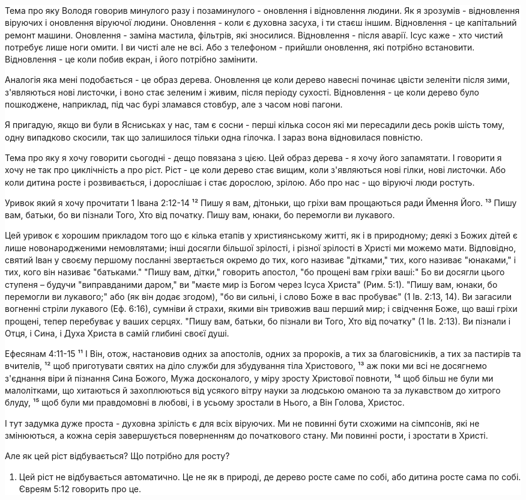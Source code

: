 Тема про яку Володя говорив минулого разу і позаминулого - оновлення і відновлення людини. Як я зрозумів - відновлення віруючих і оновлення віруючої людини. Оновлення - коли є духовна засуха, і ти стаєш іншим. Відновлення - це капітальний ремонт машини. Оновлення - заміна мастила, фільтрів, які зносилися. Відновлення - після аварії. Ісус каже - хто чистий потребує лише ноги омити. І ви чисті але не всі. Або з телефоном - прийшли оновлення, які потрібно встановити. Відновлення - це коли побив екран, і його потрібно замінити. 

Аналогія яка мені подобається - це образ дерева. Оновлення це коли дерево навесні починає цвісти зеленіти після зими, з'являються нові листочки, і воно стає зеленим і живим, після періоду сухості. Відновлення - це коли дерево було пошкоджене, наприклад, під час бурі зламався стовбур, але з часом нові пагони. 

Я пригадую, якщо ви були в Ясниськах у нас, там є сосни - перші кілька сосон які ми пересадили десь років шість тому, одну випадково скосили, так що залишилося тільки одна гілочка. І зараз вона відновилася повністю.

Тема про яку я хочу говорити сьогодні - дещо повязана з цією. Цей образ дерева - я хочу його запамятати. І говорити я хочу не так про циклічність а про ріст. Ріст - це коли дерево стає вищим, коли з'являються нові гілки, нові листочки. Або коли дитина росте і розвивається, і дорослішає і стає дорослою, зрілою. Або про нас - що віруючі люди ростуть. 

Уривок який я хочу прочитати 1 Івана 2:12-14
¹² Пишу я вам, дітоньки, що гріхи вам прощаються ради Ймення Його.
¹³ Пишу вам, батьки, бо ви пізнали Того, Хто від початку. Пишу вам, юнаки, бо перемогли ви лукавого.

Цей уривок є хорошим прикладом того що є кілька етапів у християнському житті, як і в природному; деякі з Божих дітей є лише новонародженими немовлятами; інші досягли більшої зрілості, і різної зрілості в Христі ми можемо мати. Відповідно, святий Іван у своєму першому посланні звертається окремо до тих, кого називає "дітками," тих, кого називає "юнаками," і тих, кого він називає "батьками." "Пишу вам, дітки," говорить апостол, "бо прощені вам гріхи ваші:" Бо ви досягли цього ступеня – будучи "виправданими даром," ви "маєте мир із Богом через Ісуса Христа" (Рим. 5:1). "Пишу вам, юнаки, бо перемогли ви лукавого;" або (як він додає згодом), "бо ви сильні, і слово Боже в вас пробуває" (1 Ів. 2:13, 14). Ви загасили вогненні стріли лукавого (Еф. 6:16), сумніви й страхи, якими він тривожив ваш перший мир; і свідчення Боже, що ваші гріхи прощені, тепер перебуває у ваших серцях. "Пишу вам, батьки, бо пізнали ви Того, Хто від початку" (1 Ів. 2:13). Ви пізнали і Отця, і Сина, і Духа Христа в самій глибині своєї душі. 

Ефесянам 4:11-15
¹¹ І Він, отож, настановив одних за апостолів, одних за пророків, а тих за благовісників, а тих за пастирів та вчителів,
¹² щоб приготувати святих на діло служби для збудування тіла Христового,
¹³ аж поки ми всі не досягнемо з'єднання віри й пізнання Сина Божого, Мужа досконалого, у міру зросту Христової повноти,
¹⁴ щоб більш не були ми малолітками, що хитаються й захоплюються від усякого вітру науки за людською оманою та за лукавством до хитрого блуду,
¹⁵ щоб були ми правдомовні в любові, і в усьому зростали в Нього, а Він Голова, Христос.

І тут задумка дуже проста - духовна зрілість є для всіх віруючих. Ми не повинні бути схожими на сімпсонів, які не змінюються, а кожна серія завершується поверненням до початкового стану. Ми повинні рости, і зростати в Христі.

Але як цей ріст відбувається? Що потрібно для росту?

1. Цей ріст не відбувається автоматично. Це не як в природі, де дерево росте саме по собі, або дитина росте сама по собі. Євреям 5:12 говорить про це. 
